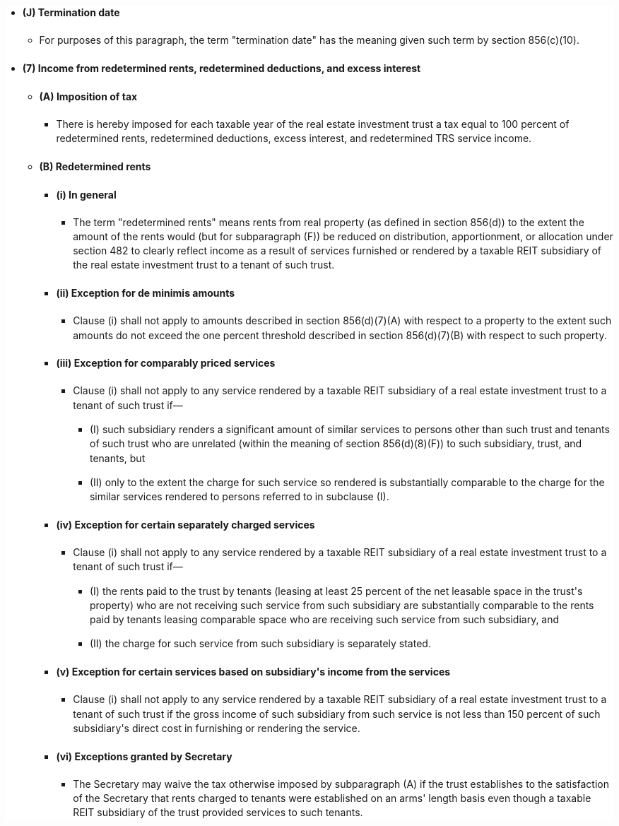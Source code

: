   * #### (J) Termination date
    * For purposes of this paragraph, the term "termination date" has the meaning given such term by section 856(c)(10).

* #### (7) Income from redetermined rents, redetermined deductions, and excess interest
  * #### (A) Imposition of tax
    * There is hereby imposed for each taxable year of the real estate investment trust a tax equal to 100 percent of redetermined rents, redetermined deductions, excess interest, and redetermined TRS service income.

  * #### (B) Redetermined rents
    * #### (i) In general
      * The term "redetermined rents" means rents from real property (as defined in section 856(d)) to the extent the amount of the rents would (but for subparagraph (F)) be reduced on distribution, apportionment, or allocation under section 482 to clearly reflect income as a result of services furnished or rendered by a taxable REIT subsidiary of the real estate investment trust to a tenant of such trust.

    * #### (ii) Exception for de minimis amounts
      * Clause (i) shall not apply to amounts described in section 856(d)(7)(A) with respect to a property to the extent such amounts do not exceed the one percent threshold described in section 856(d)(7)(B) with respect to such property.

    * #### (iii) Exception for comparably priced services
      * Clause (i) shall not apply to any service rendered by a taxable REIT subsidiary of a real estate investment trust to a tenant of such trust if—

        * (I) such subsidiary renders a significant amount of similar services to persons other than such trust and tenants of such trust who are unrelated (within the meaning of section 856(d)(8)(F)) to such subsidiary, trust, and tenants, but

        * (II) only to the extent the charge for such service so rendered is substantially comparable to the charge for the similar services rendered to persons referred to in subclause (I).

    * #### (iv) Exception for certain separately charged services
      * Clause (i) shall not apply to any service rendered by a taxable REIT subsidiary of a real estate investment trust to a tenant of such trust if—

        * (I) the rents paid to the trust by tenants (leasing at least 25 percent of the net leasable space in the trust's property) who are not receiving such service from such subsidiary are substantially comparable to the rents paid by tenants leasing comparable space who are receiving such service from such subsidiary, and

        * (II) the charge for such service from such subsidiary is separately stated.

    * #### (v) Exception for certain services based on subsidiary's income from the services
      * Clause (i) shall not apply to any service rendered by a taxable REIT subsidiary of a real estate investment trust to a tenant of such trust if the gross income of such subsidiary from such service is not less than 150 percent of such subsidiary's direct cost in furnishing or rendering the service.

    * #### (vi) Exceptions granted by Secretary
      * The Secretary may waive the tax otherwise imposed by subparagraph (A) if the trust establishes to the satisfaction of the Secretary that rents charged to tenants were established on an arms' length basis even though a taxable REIT subsidiary of the trust provided services to such tenants.
